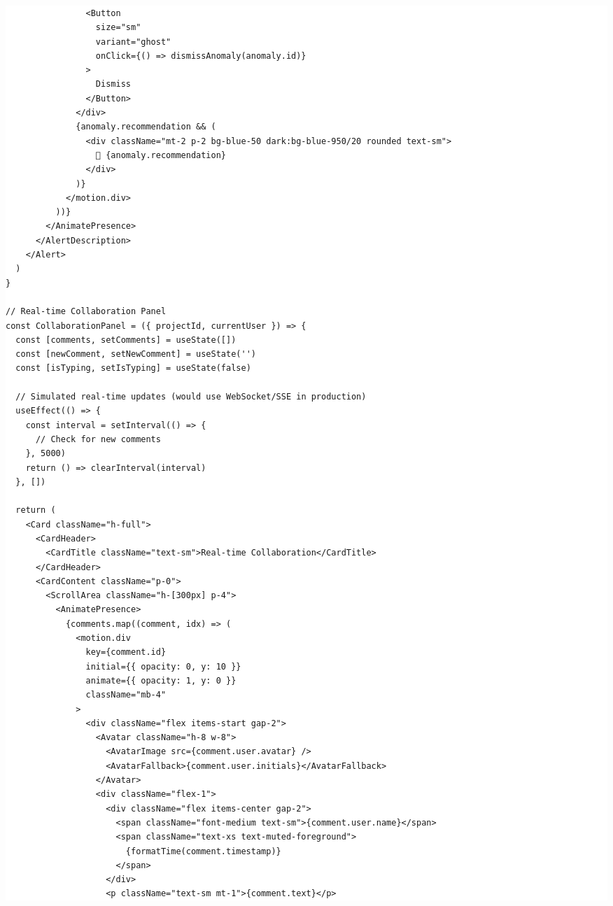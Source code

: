 ```tsx
                <Button
                  size="sm"
                  variant="ghost"
                  onClick={() => dismissAnomaly(anomaly.id)}
                >
                  Dismiss
                </Button>
              </div>
              {anomaly.recommendation && (
                <div className="mt-2 p-2 bg-blue-50 dark:bg-blue-950/20 rounded text-sm">
                  🎯 {anomaly.recommendation}
                </div>
              )}
            </motion.div>
          ))}
        </AnimatePresence>
      </AlertDescription>
    </Alert>
  )
}

// Real-time Collaboration Panel
const CollaborationPanel = ({ projectId, currentUser }) => {
  const [comments, setComments] = useState([])
  const [newComment, setNewComment] = useState('')
  const [isTyping, setIsTyping] = useState(false)
  
  // Simulated real-time updates (would use WebSocket/SSE in production)
  useEffect(() => {
    const interval = setInterval(() => {
      // Check for new comments
    }, 5000)
    return () => clearInterval(interval)
  }, [])
  
  return (
    <Card className="h-full">
      <CardHeader>
        <CardTitle className="text-sm">Real-time Collaboration</CardTitle>
      </CardHeader>
      <CardContent className="p-0">
        <ScrollArea className="h-[300px] p-4">
          <AnimatePresence>
            {comments.map((comment, idx) => (
              <motion.div
                key={comment.id}
                initial={{ opacity: 0, y: 10 }}
                animate={{ opacity: 1, y: 0 }}
                className="mb-4"
              >
                <div className="flex items-start gap-2">
                  <Avatar className="h-8 w-8">
                    <AvatarImage src={comment.user.avatar} />
                    <AvatarFallback>{comment.user.initials}</AvatarFallback>
                  </Avatar>
                  <div className="flex-1">
                    <div className="flex items-center gap-2">
                      <span className="font-medium text-sm">{comment.user.name}</span>
                      <span className="text-xs text-muted-foreground">
                        {formatTime(comment.timestamp)}
                      </span>
                    </div>
                    <p className="text-sm mt-1">{comment.text}</p>
```